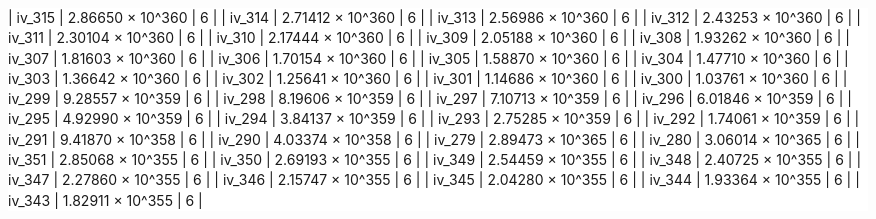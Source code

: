 | iv_315 | 2.86650 × 10^360 | 6 |
| iv_314 | 2.71412 × 10^360 | 6 |
| iv_313 | 2.56986 × 10^360 | 6 |
| iv_312 | 2.43253 × 10^360 | 6 |
| iv_311 | 2.30104 × 10^360 | 6 |
| iv_310 | 2.17444 × 10^360 | 6 |
| iv_309 | 2.05188 × 10^360 | 6 |
| iv_308 | 1.93262 × 10^360 | 6 |
| iv_307 | 1.81603 × 10^360 | 6 |
| iv_306 | 1.70154 × 10^360 | 6 |
| iv_305 | 1.58870 × 10^360 | 6 |
| iv_304 | 1.47710 × 10^360 | 6 |
| iv_303 | 1.36642 × 10^360 | 6 |
| iv_302 | 1.25641 × 10^360 | 6 |
| iv_301 | 1.14686 × 10^360 | 6 |
| iv_300 | 1.03761 × 10^360 | 6 |
| iv_299 | 9.28557 × 10^359 | 6 |
| iv_298 | 8.19606 × 10^359 | 6 |
| iv_297 | 7.10713 × 10^359 | 6 |
| iv_296 | 6.01846 × 10^359 | 6 |
| iv_295 | 4.92990 × 10^359 | 6 |
| iv_294 | 3.84137 × 10^359 | 6 |
| iv_293 | 2.75285 × 10^359 | 6 |
| iv_292 | 1.74061 × 10^359 | 6 |
| iv_291 | 9.41870 × 10^358 | 6 |
| iv_290 | 4.03374 × 10^358 | 6 |
| iv_279 | 2.89473 × 10^365 | 6 |
| iv_280 | 3.06014 × 10^365 | 6 |
| iv_351 | 2.85068 × 10^355 | 6 |
| iv_350 | 2.69193 × 10^355 | 6 |
| iv_349 | 2.54459 × 10^355 | 6 |
| iv_348 | 2.40725 × 10^355 | 6 |
| iv_347 | 2.27860 × 10^355 | 6 |
| iv_346 | 2.15747 × 10^355 | 6 |
| iv_345 | 2.04280 × 10^355 | 6 |
| iv_344 | 1.93364 × 10^355 | 6 |
| iv_343 | 1.82911 × 10^355 | 6 |